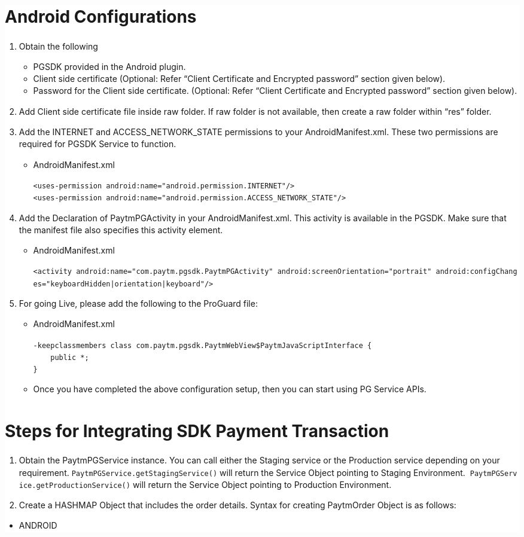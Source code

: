 # Android Configurations

1. Obtain the following
	* PGSDK provided in the Android plugin. 
	* Client side certificate (Optional: Refer “Client Certificate and Encrypted password” section given below).
	* Password for the Client side certificate. (Optional: Refer “Client Certificate and Encrypted password” section given below).

2. Add Client side certificate file inside raw folder. If raw folder is not available, then create a raw folder within “res” folder.

3. Add the INTERNET and ACCESS_NETWORK_STATE permissions to your AndroidManifest.xml. These two permissions are required for PGSDK Service to function.
	
	* AndroidManifest.xml
	
		```
		<uses-permission android:name="android.permission.INTERNET"/>
		<uses-permission android:name="android.permission.ACCESS_NETWORK_STATE"/>
		```

4. Add the Declaration of PaytmPGActivity in your AndroidManifest.xml. This activity is available in the PGSDK. Make sure that the manifest file also specifies this activity element.
	
	* AndroidManifest.xml
	
		```
		<activity android:name="com.paytm.pgsdk.PaytmPGActivity" android:screenOrientation="portrait" android:configChanges="keyboardHidden|orientation|keyboard"/>
		```

5. For going Live, please add the following to the ProGuard file:

	* AndroidManifest.xml

		```
		-keepclassmembers class com.paytm.pgsdk.PaytmWebView$PaytmJavaScriptInterface {
			public *;
		}
		```

	* Once you have completed the above configuration setup, then you can start using PG Service APIs.

# Steps for Integrating SDK Payment Transaction

1. Obtain the PaytmPGService instance. You can call either the Staging service or the Production service depending on your requirement. 
`PaytmPGService.getStagingService()` will return the Service Object pointing to Staging Environment. 
`PaytmPGService.getProductionService()` will return the Service Object pointing to Production Environment.

2. Create a HASHMAP Object that includes the order details. Syntax for creating PaytmOrder Object is as follows:
* ANDROID

